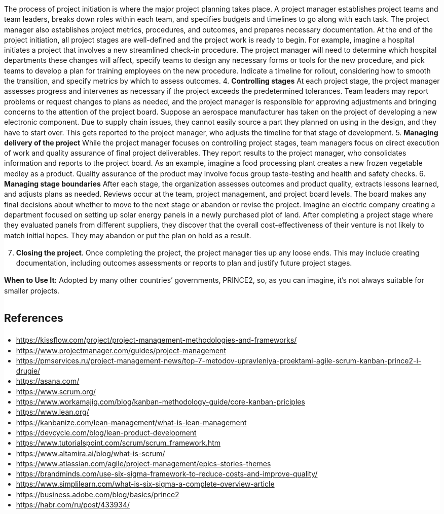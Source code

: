 The process of  project initiation  is where the major  project planning  takes place. A project manager establishes project teams and team leaders, breaks down roles within each team, and specifies budgets and  timelines  to go along with each task. The project manager also establishes project metrics, procedures, and outcomes, and prepares necessary documentation. At the end of the project initiation, all project stages are well-defined and the project work is ready to begin.
For example, imagine a hospital initiates a project that involves a new streamlined check-in procedure. The project manager will need to determine which hospital departments these changes will affect, specify teams to design any necessary forms or tools for the new procedure, and pick teams to develop a plan for training employees on the new procedure. Indicate a timeline for rollout, considering how to smooth the transition, and specify metrics by which to assess outcomes.
4. **Controlling stages**
At each project stage, the project manager assesses progress and intervenes as necessary if the project exceeds the predetermined tolerances. Team leaders may report problems or request changes to plans as needed, and the project manager is responsible for approving adjustments and bringing concerns to the attention of the project board.
Suppose an aerospace manufacturer has taken on the project of developing a new electronic component. Due to supply chain issues, they cannot easily source a part they planned on using in the design, and they have to start over. This gets reported to the project manager, who adjusts the timeline for that stage of development.
5. **Managing delivery of the project**
While the project manager focuses on controlling project stages, team managers focus on direct execution of work and quality assurance of final  project deliverables. They report results to the project manager, who consolidates information and reports to the project board.
As an example, imagine a food processing plant creates a new frozen vegetable medley as a product. Quality assurance of the product may involve focus group taste-testing and health and safety checks.
6.  **Managing stage boundaries**
After each stage, the organization assesses outcomes and product quality, extracts lessons learned, and adjusts plans as needed. Reviews occur at the team, project management, and project board levels. The board makes any final decisions about whether to move to the next stage or abandon or revise the project.
Imagine an electric company creating a department focused on setting up solar energy panels in a newly purchased plot of land. After completing a project stage where they evaluated panels from different suppliers, they discover that the overall cost-effectiveness of their venture is not likely to match initial hopes. They may abandon or put the plan on hold as a result.

7.  **Closing the project**.
Once  completing the project, the project manager ties up any loose ends. This may include creating documentation, including outcomes assessments or reports to plan and justify future project stages.


**When to Use It:**  Adopted by many other countries’ governments, PRINCE2, so, as you can imagine, it’s not always suitable for smaller projects.
## References

 - https://kissflow.com/project/project-management-methodologies-and-frameworks/
 - https://www.projectmanager.com/guides/project-management
 - https://pmservices.ru/project-management-news/top-7-metodov-upravleniya-proektami-agile-scrum-kanban-prince2-i-drugie/
 - https://asana.com/
 - https://www.scrum.org/
 - https://www.workamajig.com/blog/kanban-methodology-guide/core-kanban-priciples
 - https://www.lean.org/
 - https://kanbanize.com/lean-management/what-is-lean-management
 - https://devcycle.com/blog/lean-product-development
 - https://www.tutorialspoint.com/scrum/scrum_framework.htm
 - https://www.altamira.ai/blog/what-is-scrum/
 - https://www.atlassian.com/agile/project-management/epics-stories-themes
 - https://brandminds.com/use-six-sigma-framework-to-reduce-costs-and-improve-quality/
 - https://www.simplilearn.com/what-is-six-sigma-a-complete-overview-article
 - https://business.adobe.com/blog/basics/prince2
 - https://habr.com/ru/post/433934/




